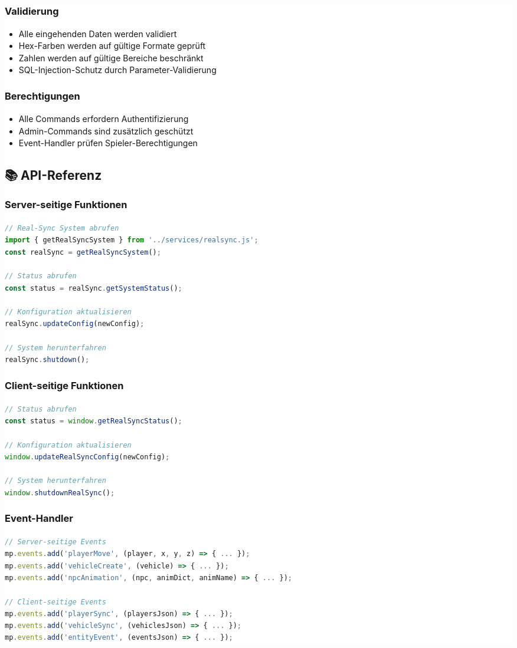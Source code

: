 ### **Validierung**
- Alle eingehenden Daten werden validiert
- Hex-Farben werden auf gültige Formate geprüft
- Zahlen werden auf gültige Bereiche beschränkt
- SQL-Injection-Schutz durch Parameter-Validierung

### **Berechtigungen**
- Alle Commands erfordern Authentifizierung
- Admin-Commands sind zusätzlich geschützt
- Event-Handler prüfen Spieler-Berechtigungen

## 📚 **API-Referenz**

### **Server-seitige Funktionen**
```javascript
// Real-Sync System abrufen
import { getRealSyncSystem } from '../services/realsync.js';
const realSync = getRealSyncSystem();

// Status abrufen
const status = realSync.getSystemStatus();

// Konfiguration aktualisieren
realSync.updateConfig(newConfig);

// System herunterfahren
realSync.shutdown();
```

### **Client-seitige Funktionen**
```javascript
// Status abrufen
const status = window.getRealSyncStatus();

// Konfiguration aktualisieren
window.updateRealSyncConfig(newConfig);

// System herunterfahren
window.shutdownRealSync();
```

### **Event-Handler**
```javascript
// Server-seitige Events
mp.events.add('playerMove', (player, x, y, z) => { ... });
mp.events.add('vehicleCreate', (vehicle) => { ... });
mp.events.add('npcAnimation', (npc, animDict, animName) => { ... });

// Client-seitige Events
mp.events.add('playerSync', (playersJson) => { ... });
mp.events.add('vehicleSync', (vehiclesJson) => { ... });
mp.events.add('entityEvent', (eventsJson) => { ... });
```
